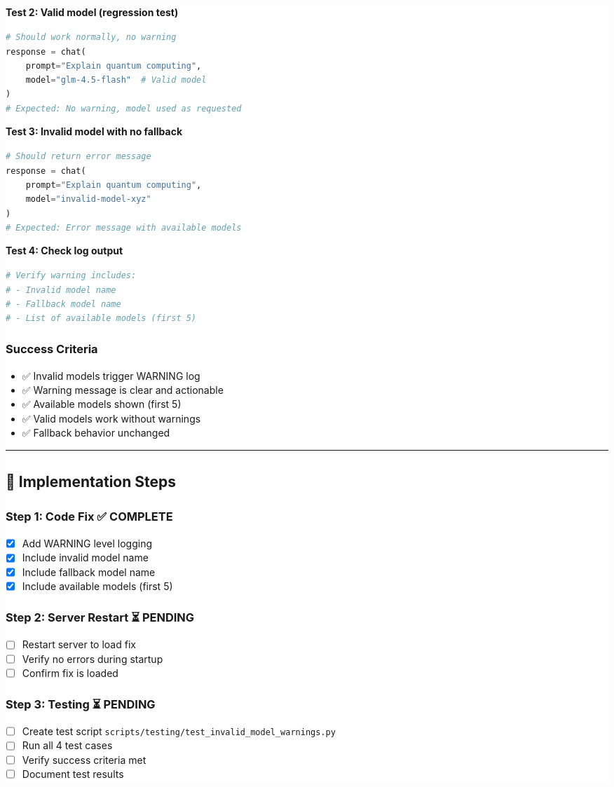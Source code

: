 **Test 2: Valid model (regression test)**
```python
# Should work normally, no warning
response = chat(
    prompt="Explain quantum computing",
    model="glm-4.5-flash"  # Valid model
)
# Expected: No warning, model used as requested
```

**Test 3: Invalid model with no fallback**
```python
# Should return error message
response = chat(
    prompt="Explain quantum computing",
    model="invalid-model-xyz"
)
# Expected: Error message with available models
```

**Test 4: Check log output**
```python
# Verify warning includes:
# - Invalid model name
# - Fallback model name
# - List of available models (first 5)
```

### Success Criteria
- ✅ Invalid models trigger WARNING log
- ✅ Warning message is clear and actionable
- ✅ Available models shown (first 5)
- ✅ Valid models work without warnings
- ✅ Fallback behavior unchanged

---

## 📝 Implementation Steps

### Step 1: Code Fix ✅ COMPLETE
- [x] Add WARNING level logging
- [x] Include invalid model name
- [x] Include fallback model name
- [x] Include available models (first 5)

### Step 2: Server Restart ⏳ PENDING
- [ ] Restart server to load fix
- [ ] Verify no errors during startup
- [ ] Confirm fix is loaded

### Step 3: Testing ⏳ PENDING
- [ ] Create test script `scripts/testing/test_invalid_model_warnings.py`
- [ ] Run all 4 test cases
- [ ] Verify success criteria met
- [ ] Document test results
